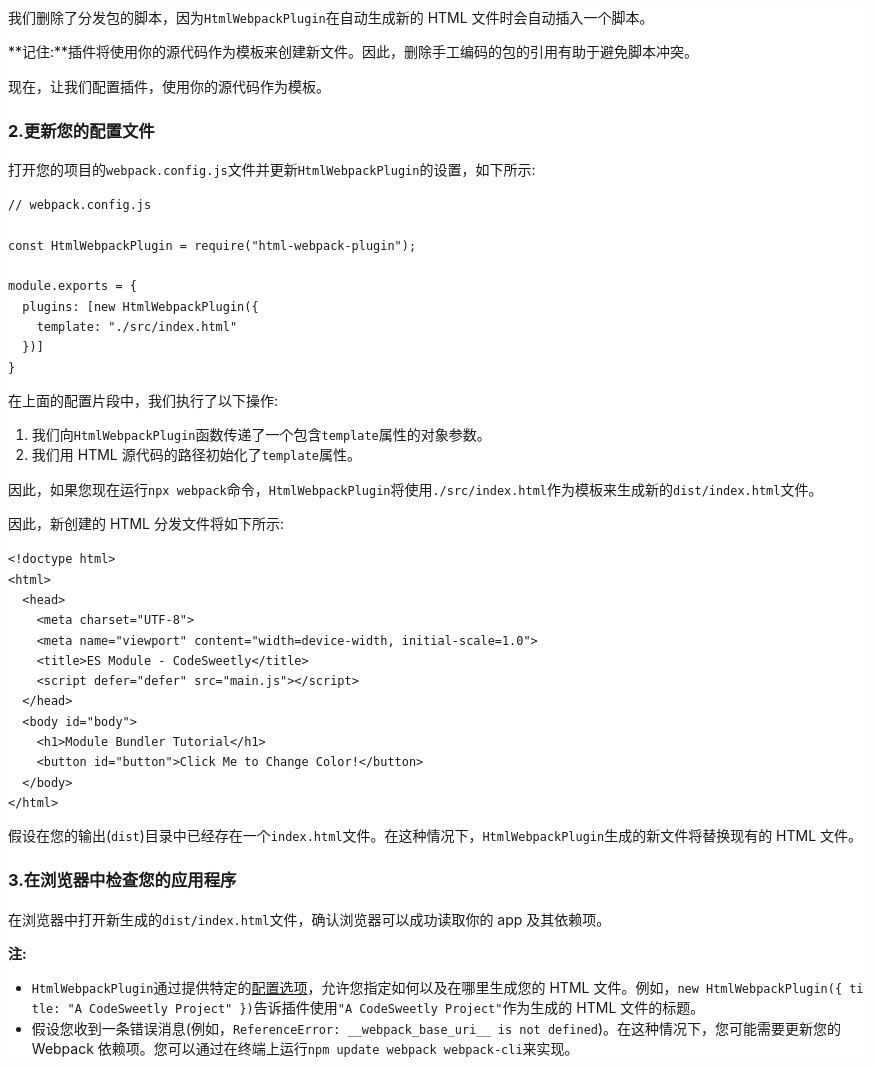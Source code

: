 我们删除了分发包的脚本，因为`HtmlWebpackPlugin`在自动生成新的 HTML 文件时会自动插入一个脚本。

**记住:**插件将使用你的源代码作为模板来创建新文件。因此，删除手工编码的包的引用有助于避免脚本冲突。

现在，让我们配置插件，使用你的源代码作为模板。

### 2.更新您的配置文件

打开您的项目的`webpack.config.js`文件并更新`HtmlWebpackPlugin`的设置，如下所示:

```
// webpack.config.js

const HtmlWebpackPlugin = require("html-webpack-plugin");

module.exports = { 
  plugins: [new HtmlWebpackPlugin({
    template: "./src/index.html"
  })] 
} 
```

在上面的配置片段中，我们执行了以下操作:

1.  我们向`HtmlWebpackPlugin`函数传递了一个包含`template`属性的对象参数。
2.  我们用 HTML 源代码的路径初始化了`template`属性。

因此，如果您现在运行`npx webpack`命令，`HtmlWebpackPlugin`将使用`./src/index.html`作为模板来生成新的`dist/index.html`文件。

因此，新创建的 HTML 分发文件将如下所示:

```
<!doctype html>
<html>
  <head>
    <meta charset="UTF-8">
    <meta name="viewport" content="width=device-width, initial-scale=1.0">
    <title>ES Module - CodeSweetly</title>
    <script defer="defer" src="main.js"></script>
  </head>
  <body id="body">
    <h1>Module Bundler Tutorial</h1>
    <button id="button">Click Me to Change Color!</button>
  </body>
</html> 
```

假设在您的输出(`dist`)目录中已经存在一个`index.html`文件。在这种情况下，`HtmlWebpackPlugin`生成的新文件将替换现有的 HTML 文件。

### 3.在浏览器中检查您的应用程序

在浏览器中打开新生成的`dist/index.html`文件，确认浏览器可以成功读取你的 app 及其依赖项。

**注:**

*   `HtmlWebpackPlugin`通过提供特定的[配置选项](https://github.com/jantimon/html-webpack-plugin#options)，允许您指定如何以及在哪里生成您的 HTML 文件。例如，`new HtmlWebpackPlugin({ title: "A CodeSweetly Project" })`告诉插件使用`"A CodeSweetly Project"`作为生成的 HTML 文件的标题。
*   假设您收到一条错误消息(例如，`ReferenceError: __webpack_base_uri__ is not defined`)。在这种情况下，您可能需要更新您的 Webpack 依赖项。您可以通过在终端上运行`npm update webpack webpack-cli`来实现。
